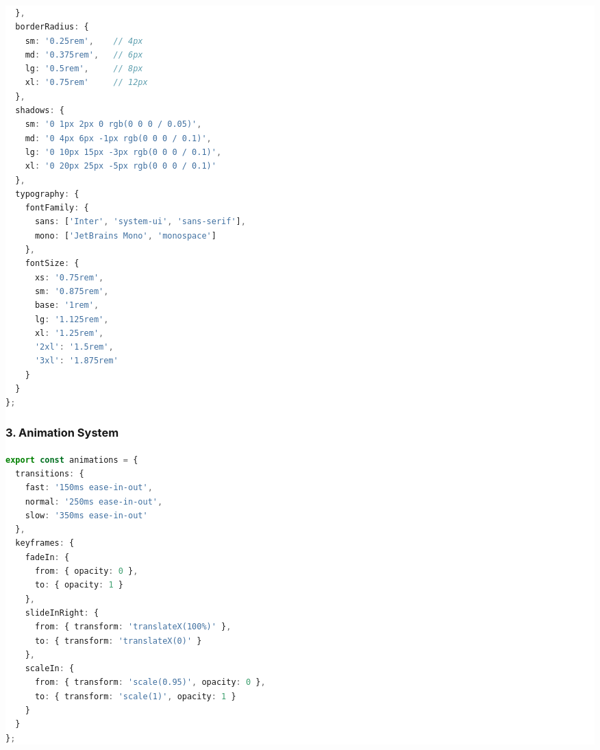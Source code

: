 ```typescript
  },
  borderRadius: {
    sm: '0.25rem',    // 4px
    md: '0.375rem',   // 6px
    lg: '0.5rem',     // 8px
    xl: '0.75rem'     // 12px
  },
  shadows: {
    sm: '0 1px 2px 0 rgb(0 0 0 / 0.05)',
    md: '0 4px 6px -1px rgb(0 0 0 / 0.1)',
    lg: '0 10px 15px -3px rgb(0 0 0 / 0.1)',
    xl: '0 20px 25px -5px rgb(0 0 0 / 0.1)'
  },
  typography: {
    fontFamily: {
      sans: ['Inter', 'system-ui', 'sans-serif'],
      mono: ['JetBrains Mono', 'monospace']
    },
    fontSize: {
      xs: '0.75rem',
      sm: '0.875rem',
      base: '1rem',
      lg: '1.125rem',
      xl: '1.25rem',
      '2xl': '1.5rem',
      '3xl': '1.875rem'
    }
  }
};
```

### 3. Animation System

```typescript
export const animations = {
  transitions: {
    fast: '150ms ease-in-out',
    normal: '250ms ease-in-out',
    slow: '350ms ease-in-out'
  },
  keyframes: {
    fadeIn: {
      from: { opacity: 0 },
      to: { opacity: 1 }
    },
    slideInRight: {
      from: { transform: 'translateX(100%)' },
      to: { transform: 'translateX(0)' }
    },
    scaleIn: {
      from: { transform: 'scale(0.95)', opacity: 0 },
      to: { transform: 'scale(1)', opacity: 1 }
    }
  }
};
```
